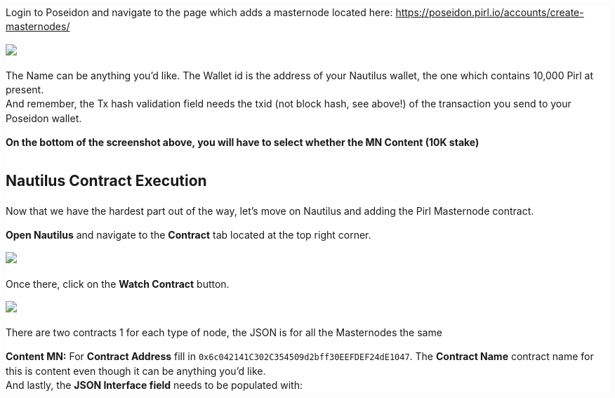 Login to Poseidon and navigate to the page which adds a masternode located here: https://poseidon.pirl.io/accounts/create-masternodes/

![](https://cdn-images-1.medium.com/max/1600/0*LXUIRuqHwrNd4JBw.png)

The Name can be anything you’d like.  The Wallet id is the address of your Nautilus wallet, 
the one which contains 10,000 Pirl at present.  
And remember, 
the Tx hash validation field needs the txid (not block hash, see above!) of the transaction you send to your Poseidon wallet.

**On the bottom of the screenshot above, you will have to select whether the MN Content (10K stake)**

## Nautilus Contract Execution

Now that we have the hardest part out of the way, let’s move on Nautilus and adding the Pirl Masternode contract.

**Open Nautilus** and navigate to the **Contract** tab located at the top right corner.

![](https://cdn-images-1.medium.com/max/1600/0*OW_7W9P_u0k7ZdmZ.png)

Once there, click on the **Watch Contract** button.

![](https://cdn-images-1.medium.com/max/1600/0*wZbZlfAdjrUuhr53.png)


There are two contracts 1 for each type of node,
the JSON is for all the Masternodes the same


**Content MN:** For **Contract Address** fill in `0x6c042141C302C354509d2bff30EEFDEF24dE1047`. 
The **Contract Name** contract name for this is content
even though it can be anything you’d like.   
And lastly, the **JSON Interface field** needs to be populated with:


```
```